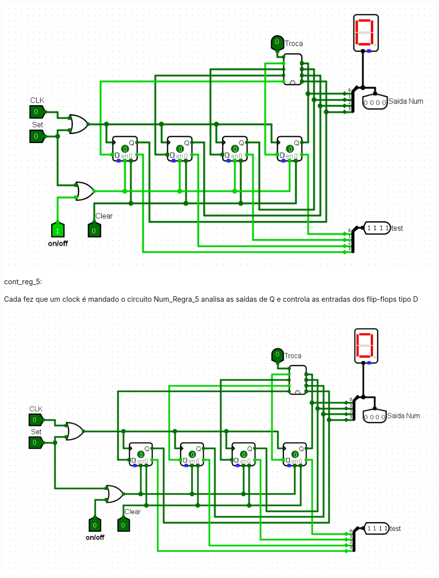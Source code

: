 ![Untitled](README/Untitled%205.png)

cont_reg_5:

Cada fez que um clock é mandado o circuito Num_Regra_5 analisa as saídas de Q e controla as entradas dos flip-flops tipo D

![Untitled](README/Untitled%206.png)
